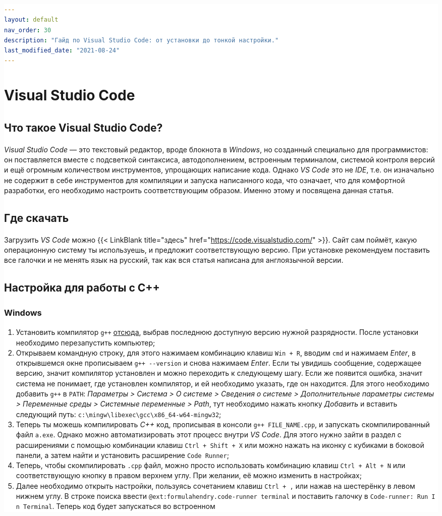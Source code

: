 ```yaml
---
layout: default
nav_order: 30
description: "Гайд по Visual Studio Code: от установки до тонкой настройки."
last_modified_date: "2021-08-24"
---
```


# Visual Studio Code

## Что такое Visual Studio Code?

*Visual Studio Code* — это текстовый редактор, вроде блокнота в *Windows*,
но созданный специально для программистов: он поставляется вместе с подсветкой
синтаксиса, автодополнением, встроенным терминалом, системой контроля версий и
ещё огромным количеством инструментов, упрощающих написание кода. Однако
*VS Code* это не *IDE*, т.е. он изначально не содержит в себе инструментов для
компиляции и запуска написанного кода, что означает, что для комфортной
разработки, его необходимо настроить соответствующим образом. Именно этому и
посвящена данная статья.

## Где скачать

Загрузить *VS Code* можно
{{< LinkBlank title="здесь" href="https://code.visualstudio.com/" >}}. Сайт сам
поймёт, какую операционную систему ты используешь, и предложит соответствующую
версию. При установке рекомендуем поставить все галочки и не менять язык на
русский, так как вся статья написана для англоязычной версии.

## Настройка для работы с C++

### Windows

1. Установить компилятор `g++`
[отсюда](http://www.equation.com/servlet/equation.cmd?fa=fortran), выбрав
последнюю доступную версию нужной разрядности. После установки необходимо
перезапустить компьютер;
1. Открываем командную строку, для этого нажимаем комбинацию клавиш `Win + R`,
вводим `cmd` и нажимаем *Enter*, в открывшемся окне прописываем `g++ --version`
и снова нажимаем *Enter*. Если ты увидишь сообщение, содержащее версию, значит
компилятор установлен и можно переходить к следующему шагу. Если же появится
ошибка, значит система не понимает, где установлен компилятор, и ей необходимо
указать, где он находится. Для этого необходимо добавить `g++` в `PATH`:
*Параметры > Система > О системе > Сведения о системе > Дополнительные параметры
системы > Переменные среды > Системные переменные > Path*, тут необходимо
нажать кнопку *Добавить* и вставить следующий путь:
`c:\mingw\libexec\gcc\x86_64-w64-mingw32`;
1. Теперь ты можешь компилировать *С++* код, прописывая в консоли
`g++ FILE_NAME.cpp`, и запускать скомпилированный файл `a.exe`. Однако можно
автоматизировать этот процесс внутри *VS Code*. Для этого нужно зайти в раздел с
расширениями с помощью комбинации клавиш `Ctrl + Shift + X` или можно нажать на
иконку с кубиками в боковой панели, а затем найти и установить расширение
`Code Runner`;
1. Теперь, чтобы скомпилировать `.cpp` файл, можно просто использовать
комбинацию клавиш `Ctrl + Alt + N` или соответствующую кнопку в правом верхнем
углу. При желании, её можно изменить в настройках;
1. Далее необходимо открыть настройки, пользуясь сочетанием клавиш `Ctrl + ,`
или нажав на шестерёнку в левом нижнем углу. В строке поиска ввести
`@ext:formulahendry.code-runner terminal` и поставить галочку в
`Code-runner: Run In Terminal`. Теперь код будет запускаться во встроенном